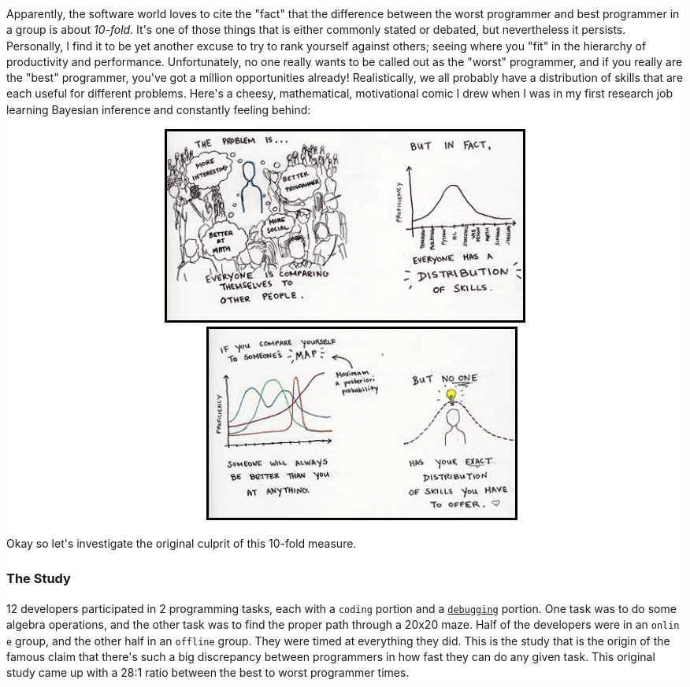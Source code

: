 Apparently, the software world loves to cite the "fact" that the difference between the worst programmer and best programmer in a group is about *10-fold*. It's one of those things that is either commonly stated or debated, but nevertheless it persists. Personally, I find it to be yet another excuse to try to rank yourself against others; seeing where you "fit" in the hierarchy of productivity and performance. Unfortunately, no one really wants to be called out as the "worst" programmer, and if you really are the "best" programmer, you've got a million opportunities already! Realistically, we all probably have a distribution of skills that are each useful for different problems. Here's a cheesy, mathematical, motivational comic I drew when I was in my first research job learning Bayesian inference and constantly feeling behind:

<center>


<img src="static/distrib1.jpg" style="border:3px solid black; height:240px;"></img><img src="static/distrib2.jpg" style="height:240px;border:3px solid black;margin-left:5%;"></img>

</center>

Okay so let's investigate the original culprit of this 10-fold measure. 

### The Study

12 developers participated in 2 programming tasks, each with a `coding` portion and a [`debugging`](glossary.html#bug) portion. One task was to do some algebra operations, and the other task was to find the proper path through a 20x20 maze. Half of the developers were in an `online` group, and the other half in an `offline` group. They were timed at everything they did. This is the study that is the origin of the famous claim that there's such a big discrepancy between programmers in how fast they can do any given task. This original study came up with a 28:1 ratio between the best to worst programmer times.
